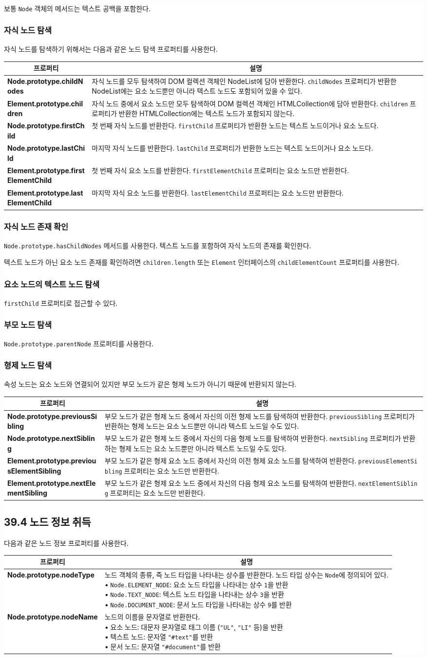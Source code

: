 보통 `Node` 객체의 메서드는 텍스트 공백을 포함한다.

### 자식 노드 탐색

자식 노드를 탐색하기 위해서는 다음과 같은 노드 탐색 프로퍼티를 사용한다.

| 프로퍼티                                | 설명                                                                                                                                                                        |
| --------------------------------------- | --------------------------------------------------------------------------------------------------------------------------------------------------------------------------- |
| **Node.prototype.childNodes**           | 자식 노드를 모두 탐색하여 DOM 컬렉션 객체인 NodeList에 담아 반환한다. `childNodes` 프로퍼티가 반환한 NodeList에는 요소 노드뿐만 아니라 텍스트 노드도 포함되어 있을 수 있다. |
| **Element.prototype.children**          | 자식 노드 중에서 요소 노드만 모두 탐색하여 DOM 컬렉션 객체인 HTMLCollection에 담아 반환한다. `children` 프로퍼티가 반환한 HTMLCollection에는 텍스트 노드가 포함되지 않는다. |
| **Node.prototype.firstChild**           | 첫 번째 자식 노드를 반환한다. `firstChild` 프로퍼티가 반환한 노드는 텍스트 노드이거나 요소 노드다.                                                                          |
| **Node.prototype.lastChild**            | 마지막 자식 노드를 반환한다. `lastChild` 프로퍼티가 반환한 노드는 텍스트 노드이거나 요소 노드다.                                                                            |
| **Element.prototype.firstElementChild** | 첫 번째 자식 요소 노드를 반환한다. `firstElementChild` 프로퍼티는 요소 노드만 반환한다.                                                                                     |
| **Element.prototype.lastElementChild**  | 마지막 자식 요소 노드를 반환한다. `lastElementChild` 프로퍼티는 요소 노드만 반환한다.                                                                                       |

### 자식 노드 존재 확인

`Node.prototype.hasChildNodes` 메서드를 사용한다. 텍스트 노드를 포함하여 자식 노드의 존재를 확인한다.

텍스트 노드가 아닌 요소 노드 존재를 확인하려면 `children.length` 또는 `Element` 인터페이스의 `childElementCount` 프로퍼티를 사용한다.

### 요소 노드의 텍스트 노드 탐색

`firstChild` 프로퍼티로 접근할 수 있다.

### 부모 노드 탐색

`Node.prototype.parentNode` 프로퍼티를 사용한다.

### 형제 노드 탐색

속성 노드는 요소 노드와 연결되어 있지만 부모 노드가 같은 형제 노드가 아니기 때문에 반환되지 않는다.

| 프로퍼티                                     | 설명                                                                                                                                                                         |
| -------------------------------------------- | ---------------------------------------------------------------------------------------------------------------------------------------------------------------------------- |
| **Node.prototype.previousSibling**           | 부모 노드가 같은 형제 노드 중에서 자신의 이전 형제 노드를 탐색하여 반환한다. `previousSibling` 프로퍼티가 반환하는 형제 노드는 요소 노드뿐만 아니라 텍스트 노드일 수도 있다. |
| **Node.prototype.nextSibling**               | 부모 노드가 같은 형제 노드 중에서 자신의 다음 형제 노드를 탐색하여 반환한다. `nextSibling` 프로퍼티가 반환하는 형제 노드는 요소 노드뿐만 아니라 텍스트 노드일 수도 있다.     |
| **Element.prototype.previousElementSibling** | 부모 노드가 같은 형제 요소 노드 중에서 자신의 이전 형제 요소 노드를 탐색하여 반환한다. `previousElementSibling` 프로퍼티는 요소 노드만 반환한다.                             |
| **Element.prototype.nextElementSibling**     | 부모 노드가 같은 형제 요소 노드 중에서 자신의 다음 형제 요소 노드를 탐색하여 반환한다. `nextElementSibling` 프로퍼티는 요소 노드만 반환한다.                                 |

## 39.4 노드 정보 취득

다음과 같은 노드 정보 프로퍼티를 사용한다.

| 프로퍼티                    | 설명                                                                                                                                                                                                                                                                                                               |
| --------------------------- | ------------------------------------------------------------------------------------------------------------------------------------------------------------------------------------------------------------------------------------------------------------------------------------------------------------------ |
| **Node.prototype.nodeType** | 노드 객체의 종류, 즉 노드 타입을 나타내는 상수를 반환한다. 노드 타입 상수는 `Node`에 정의되어 있다.<br> • `Node.ELEMENT_NODE`: 요소 노드 타입을 나타내는 상수 `1`을 반환<br> • `Node.TEXT_NODE`: 텍스트 노드 타입을 나타내는 상수 `3`을 반환<br> • `Node.DOCUMENT_NODE`: 문서 노드 타입을 나타내는 상수 `9`를 반환 |
| **Node.prototype.nodeName** | 노드의 이름을 문자열로 반환한다.<br> • 요소 노드: 대문자 문자열로 태그 이름 (`"UL"`, `"LI"` 등)을 반환<br> • 텍스트 노드: 문자열 `"#text"`를 반환<br> • 문서 노드: 문자열 `"#document"`를 반환                                                                                                                     |
